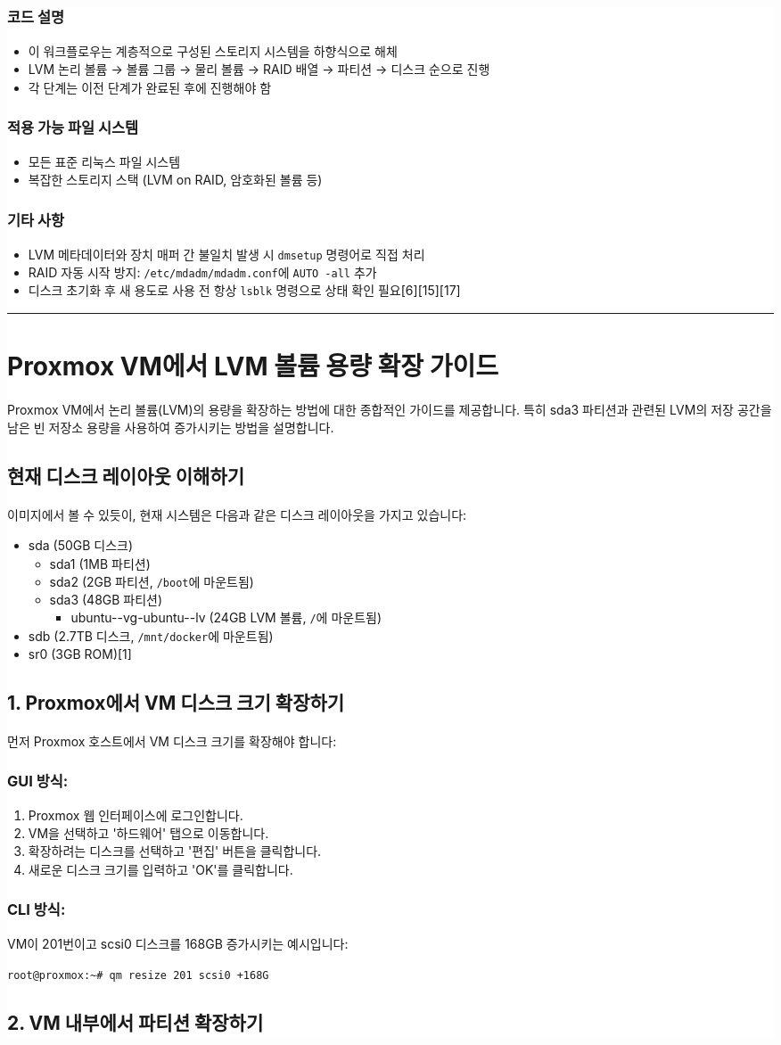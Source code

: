 ### 코드 설명
- 이 워크플로우는 계층적으로 구성된 스토리지 시스템을 하향식으로 해체
- LVM 논리 볼륨 → 볼륨 그룹 → 물리 볼륨 → RAID 배열 → 파티션 → 디스크 순으로 진행
- 각 단계는 이전 단계가 완료된 후에 진행해야 함

### 적용 가능 파일 시스템
- 모든 표준 리눅스 파일 시스템
- 복잡한 스토리지 스택 (LVM on RAID, 암호화된 볼륨 등)

### 기타 사항
- LVM 메타데이터와 장치 매퍼 간 불일치 발생 시 `dmsetup` 명령어로 직접 처리
- RAID 자동 시작 방지: `/etc/mdadm/mdadm.conf`에 `AUTO -all` 추가
- 디스크 초기화 후 새 용도로 사용 전 항상 `lsblk` 명령으로 상태 확인 필요[6][15][17]


<hr/>

# Proxmox VM에서 LVM 볼륨 용량 확장 가이드

Proxmox VM에서 논리 볼륨(LVM)의 용량을 확장하는 방법에 대한 종합적인 가이드를 제공합니다. 특히 sda3 파티션과 관련된 LVM의 저장 공간을 남은 빈 저장소 용량을 사용하여 증가시키는 방법을 설명합니다.

## 현재 디스크 레이아웃 이해하기

이미지에서 볼 수 있듯이, 현재 시스템은 다음과 같은 디스크 레이아웃을 가지고 있습니다:
- sda (50GB 디스크)
  - sda1 (1MB 파티션)
  - sda2 (2GB 파티션, `/boot`에 마운트됨)
  - sda3 (48GB 파티션)
    - ubuntu--vg-ubuntu--lv (24GB LVM 볼륨, `/`에 마운트됨)
- sdb (2.7TB 디스크, `/mnt/docker`에 마운트됨)
- sr0 (3GB ROM)[1]

## 1. Proxmox에서 VM 디스크 크기 확장하기

먼저 Proxmox 호스트에서 VM 디스크 크기를 확장해야 합니다:

### GUI 방식:
1. Proxmox 웹 인터페이스에 로그인합니다.
2. VM을 선택하고 '하드웨어' 탭으로 이동합니다.
3. 확장하려는 디스크를 선택하고 '편집' 버튼을 클릭합니다.
4. 새로운 디스크 크기를 입력하고 'OK'를 클릭합니다.

### CLI 방식:
VM이 201번이고 scsi0 디스크를 168GB 증가시키는 예시입니다:
```
root@proxmox:~# qm resize 201 scsi0 +168G
```

## 2. VM 내부에서 파티션 확장하기
